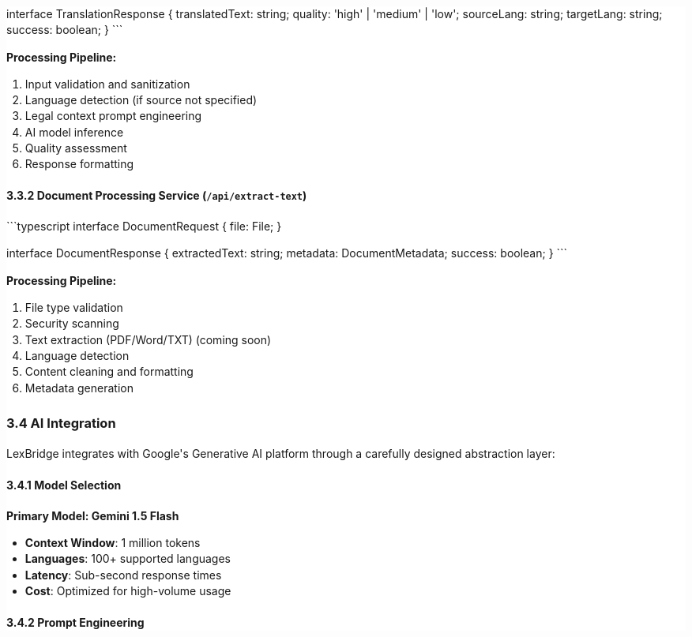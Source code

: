 interface TranslationResponse {
  translatedText: string;
  quality: 'high' | 'medium' | 'low';
  sourceLang: string;
  targetLang: string;
  success: boolean;
}
\`\`\`

**Processing Pipeline:**
1. Input validation and sanitization
2. Language detection (if source not specified)
3. Legal context prompt engineering
4. AI model inference
5. Quality assessment
6. Response formatting

#### 3.3.2 Document Processing Service (`/api/extract-text`) 

\`\`\`typescript
interface DocumentRequest {
  file: File;
}

interface DocumentResponse {
  extractedText: string;
  metadata: DocumentMetadata;
  success: boolean;
}
\`\`\`

**Processing Pipeline:**
1. File type validation
2. Security scanning
3. Text extraction (PDF/Word/TXT) (coming soon)
4. Language detection
5. Content cleaning and formatting
6. Metadata generation

### 3.4 AI Integration

LexBridge integrates with Google's Generative AI platform through a carefully designed abstraction layer:

#### 3.4.1 Model Selection

**Primary Model: Gemini 1.5 Flash**
- **Context Window**: 1 million tokens
- **Languages**: 100+ supported languages
- **Latency**: Sub-second response times
- **Cost**: Optimized for high-volume usage

#### 3.4.2 Prompt Engineering
